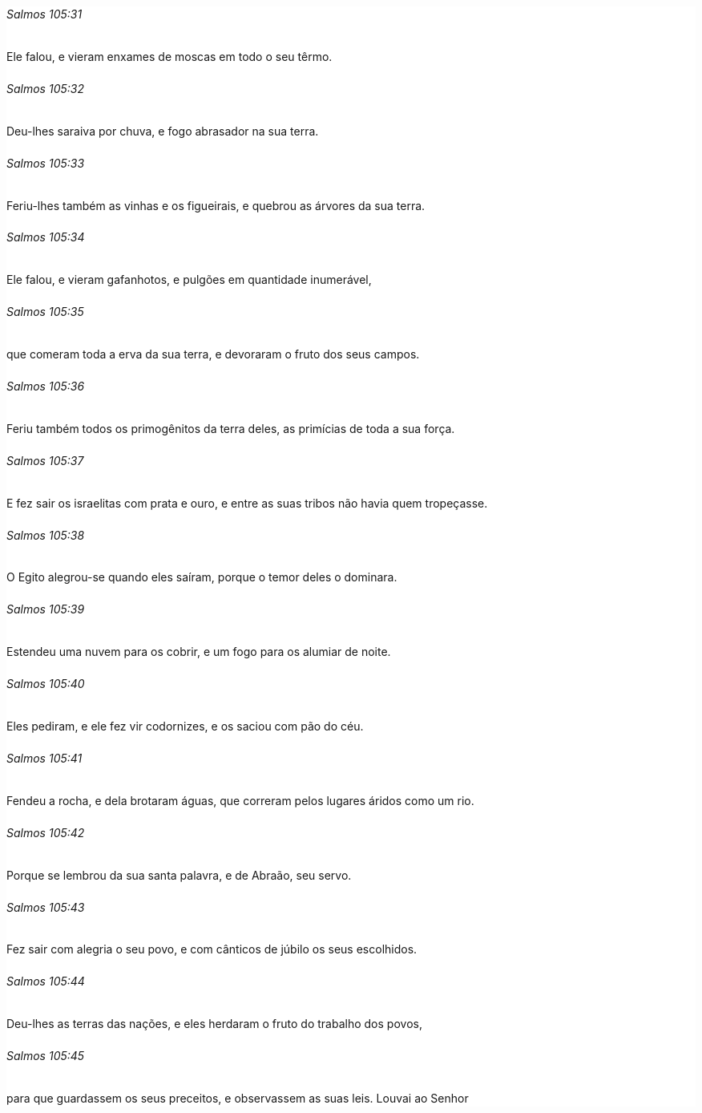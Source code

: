 ###### Salmos 105:31

Ele falou, e vieram enxames de moscas em todo o seu têrmo.

###### Salmos 105:32

Deu-lhes saraiva por chuva, e fogo abrasador na sua terra.

###### Salmos 105:33

Feriu-lhes também as vinhas e os figueirais, e quebrou as árvores da sua terra.

###### Salmos 105:34

Ele falou, e vieram gafanhotos, e pulgões em quantidade inumerável,

###### Salmos 105:35

que comeram toda a erva da sua terra, e devoraram o fruto dos seus campos.

###### Salmos 105:36

Feriu também todos os primogênitos da terra deles, as primícias de toda a sua força.

###### Salmos 105:37

E fez sair os israelitas com prata e ouro, e entre as suas tribos não havia quem tropeçasse.

###### Salmos 105:38

O Egito alegrou-se quando eles saíram, porque o temor deles o dominara.

###### Salmos 105:39

Estendeu uma nuvem para os cobrir, e um fogo para os alumiar de noite.

###### Salmos 105:40

Eles pediram, e ele fez vir codornizes, e os saciou com pão do céu.

###### Salmos 105:41

Fendeu a rocha, e dela brotaram águas, que correram pelos lugares áridos como um rio.

###### Salmos 105:42

Porque se lembrou da sua santa palavra, e de Abraão, seu servo.

###### Salmos 105:43

Fez sair com alegria o seu povo, e com cânticos de júbilo os seus escolhidos.

###### Salmos 105:44

Deu-lhes as terras das nações, e eles herdaram o fruto do trabalho dos povos,

###### Salmos 105:45

para que guardassem os seus preceitos, e observassem as suas leis. Louvai ao Senhor

